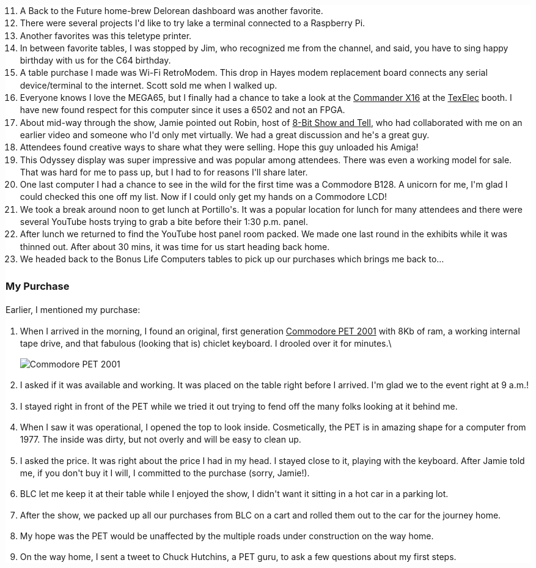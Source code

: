 11. A Back to the Future home-brew Delorean dashboard was another favorite.
12. There were several projects I'd like to try lake a terminal connected to a Raspberry Pi.
13. Another favorites was this teletype printer.
14. In between favorite tables, I was stopped by Jim, who recognized me from the channel, and said, you have to sing happy birthday with us for the C64 birthday.
15. A table purchase I made was Wi-Fi RetroModem. This drop in Hayes modem replacement board connects any serial device/terminal to the internet. Scott sold me when I walked up.
16. Everyone knows I love the MEGA65, but I finally had a chance to take a look at the [Commander X16](https://www.commanderx16.com/forum/index.php?/home/) at the [TexElec](https://texelec.com/) booth. I have new found respect for this computer since it uses a 6502 and not an FPGA.
17. About mid-way through the show, Jamie pointed out Robin, host of [8-Bit Show and Tell](https://www.youtube.com/channel/UC3gRBswFkuteshdwMZAQafQ), who had collaborated with me on an earlier video and someone who I'd only met virtually. We had a great discussion and he's a great guy.
18. Attendees found creative ways to share what they were selling. Hope this guy unloaded his Amiga!
19. This Odyssey display was super impressive and was popular among attendees. There was even a working model for sale. That was hard for me to pass up, but I had to for reasons I'll share later.
20. One last computer I had a chance to see in the wild for the first time was a Commodore B128. A unicorn for me, I'm glad I could checked this one off my list. Now if I could only get my hands on a Commodore LCD!
21. We took a break around noon to get lunch at Portillo's. It was a popular location for lunch for many attendees and there were several YouTube hosts trying to grab a bite before their 1:30 p.m. panel.
22. After lunch we returned to find the YouTube host panel room packed. We made one last round in the exhibits while it was thinned out. After about 30 mins, it was time for us start heading back home.
23. We headed back to the Bonus Life Computers tables to pick up our purchases which brings me back to… 

### My Purchase

Earlier, I mentioned my purchase:

1. When I arrived in the morning, I found an original, first generation [Commodore PET 2001](https://en.wikipedia.org/wiki/Commodore_PET) with 8Kb of ram, a working internal tape drive, and that fabulous (looking that is) chiclet keyboard. I drooled over it for minutes.\

    ![Commodore PET 2001](https://upload.wikimedia.org/wikipedia/commons/thumb/c/c5/Commodore_2001_Series-IMG_0448b.jpg/1920px-Commodore_2001_Series-IMG_0448b.jpg)

2. I asked if it was available and working. It was placed on the table right before I arrived. I'm glad we to the event right at 9 a.m.!
3. I stayed right in front of the PET while we tried it out trying to fend off the many folks looking at it behind me.
4. When I saw it was operational, I opened the top to look inside. Cosmetically, the PET is in amazing shape for a computer from 1977. The inside was dirty, but not overly and will be easy to clean up.
5. I asked the price. It was right about the price I had in my head. I stayed close to it, playing with the keyboard. After Jamie told me, if you don't buy it I will, I committed to the purchase (sorry, Jamie!).
6. BLC let me keep it at their table while I enjoyed the show, I didn't want it sitting in a hot car in a parking lot.
7. After the show, we packed up all our purchases from BLC on a cart and rolled them out to the car for the journey home.
8. My hope was the PET would be unaffected by the multiple roads under construction on the way home.
9. On the way home, I sent a tweet to Chuck Hutchins, a PET guru, to ask a few questions about my first steps.
